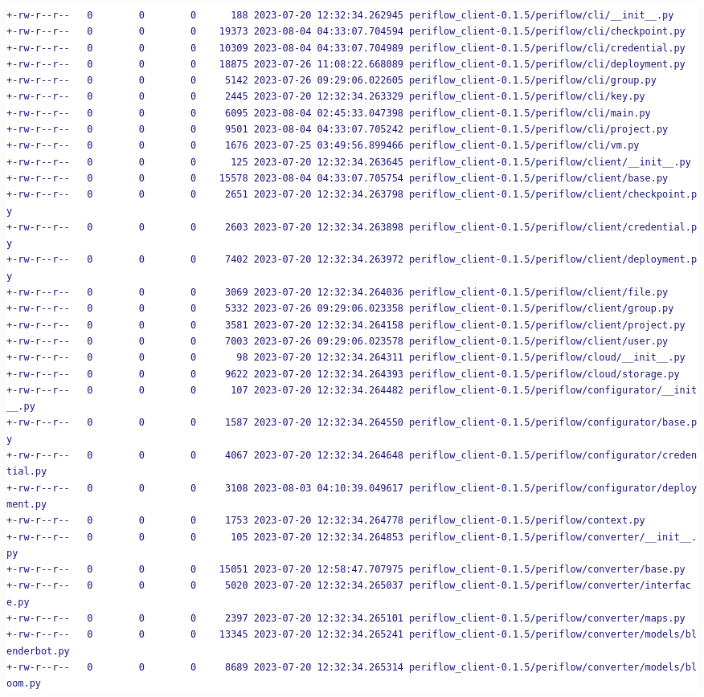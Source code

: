 ```diff
+-rw-r--r--   0        0        0      188 2023-07-20 12:32:34.262945 periflow_client-0.1.5/periflow/cli/__init__.py
+-rw-r--r--   0        0        0    19373 2023-08-04 04:33:07.704594 periflow_client-0.1.5/periflow/cli/checkpoint.py
+-rw-r--r--   0        0        0    10309 2023-08-04 04:33:07.704989 periflow_client-0.1.5/periflow/cli/credential.py
+-rw-r--r--   0        0        0    18875 2023-07-26 11:08:22.668089 periflow_client-0.1.5/periflow/cli/deployment.py
+-rw-r--r--   0        0        0     5142 2023-07-26 09:29:06.022605 periflow_client-0.1.5/periflow/cli/group.py
+-rw-r--r--   0        0        0     2445 2023-07-20 12:32:34.263329 periflow_client-0.1.5/periflow/cli/key.py
+-rw-r--r--   0        0        0     6095 2023-08-04 02:45:33.047398 periflow_client-0.1.5/periflow/cli/main.py
+-rw-r--r--   0        0        0     9501 2023-08-04 04:33:07.705242 periflow_client-0.1.5/periflow/cli/project.py
+-rw-r--r--   0        0        0     1676 2023-07-25 03:49:56.899466 periflow_client-0.1.5/periflow/cli/vm.py
+-rw-r--r--   0        0        0      125 2023-07-20 12:32:34.263645 periflow_client-0.1.5/periflow/client/__init__.py
+-rw-r--r--   0        0        0    15578 2023-08-04 04:33:07.705754 periflow_client-0.1.5/periflow/client/base.py
+-rw-r--r--   0        0        0     2651 2023-07-20 12:32:34.263798 periflow_client-0.1.5/periflow/client/checkpoint.py
+-rw-r--r--   0        0        0     2603 2023-07-20 12:32:34.263898 periflow_client-0.1.5/periflow/client/credential.py
+-rw-r--r--   0        0        0     7402 2023-07-20 12:32:34.263972 periflow_client-0.1.5/periflow/client/deployment.py
+-rw-r--r--   0        0        0     3069 2023-07-20 12:32:34.264036 periflow_client-0.1.5/periflow/client/file.py
+-rw-r--r--   0        0        0     5332 2023-07-26 09:29:06.023358 periflow_client-0.1.5/periflow/client/group.py
+-rw-r--r--   0        0        0     3581 2023-07-20 12:32:34.264158 periflow_client-0.1.5/periflow/client/project.py
+-rw-r--r--   0        0        0     7003 2023-07-26 09:29:06.023578 periflow_client-0.1.5/periflow/client/user.py
+-rw-r--r--   0        0        0       98 2023-07-20 12:32:34.264311 periflow_client-0.1.5/periflow/cloud/__init__.py
+-rw-r--r--   0        0        0     9622 2023-07-20 12:32:34.264393 periflow_client-0.1.5/periflow/cloud/storage.py
+-rw-r--r--   0        0        0      107 2023-07-20 12:32:34.264482 periflow_client-0.1.5/periflow/configurator/__init__.py
+-rw-r--r--   0        0        0     1587 2023-07-20 12:32:34.264550 periflow_client-0.1.5/periflow/configurator/base.py
+-rw-r--r--   0        0        0     4067 2023-07-20 12:32:34.264648 periflow_client-0.1.5/periflow/configurator/credential.py
+-rw-r--r--   0        0        0     3108 2023-08-03 04:10:39.049617 periflow_client-0.1.5/periflow/configurator/deployment.py
+-rw-r--r--   0        0        0     1753 2023-07-20 12:32:34.264778 periflow_client-0.1.5/periflow/context.py
+-rw-r--r--   0        0        0      105 2023-07-20 12:32:34.264853 periflow_client-0.1.5/periflow/converter/__init__.py
+-rw-r--r--   0        0        0    15051 2023-07-20 12:58:47.707975 periflow_client-0.1.5/periflow/converter/base.py
+-rw-r--r--   0        0        0     5020 2023-07-20 12:32:34.265037 periflow_client-0.1.5/periflow/converter/interface.py
+-rw-r--r--   0        0        0     2397 2023-07-20 12:32:34.265101 periflow_client-0.1.5/periflow/converter/maps.py
+-rw-r--r--   0        0        0    13345 2023-07-20 12:32:34.265241 periflow_client-0.1.5/periflow/converter/models/blenderbot.py
+-rw-r--r--   0        0        0     8689 2023-07-20 12:32:34.265314 periflow_client-0.1.5/periflow/converter/models/bloom.py
```